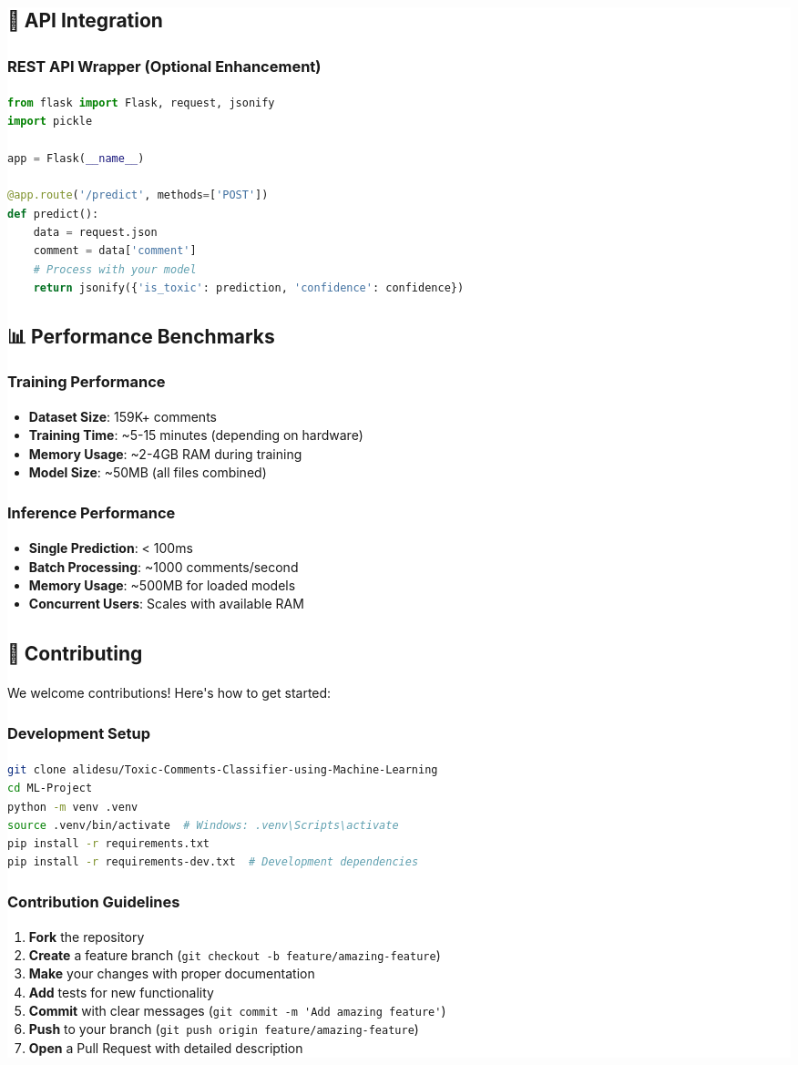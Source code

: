 ## 🔗 API Integration

### REST API Wrapper (Optional Enhancement)
```python
from flask import Flask, request, jsonify
import pickle

app = Flask(__name__)

@app.route('/predict', methods=['POST'])
def predict():
    data = request.json
    comment = data['comment']
    # Process with your model
    return jsonify({'is_toxic': prediction, 'confidence': confidence})
```

## 📊 Performance Benchmarks

### Training Performance
- **Dataset Size**: 159K+ comments
- **Training Time**: ~5-15 minutes (depending on hardware)
- **Memory Usage**: ~2-4GB RAM during training
- **Model Size**: ~50MB (all files combined)

### Inference Performance
- **Single Prediction**: < 100ms
- **Batch Processing**: ~1000 comments/second
- **Memory Usage**: ~500MB for loaded models
- **Concurrent Users**: Scales with available RAM

## 🤝 Contributing

We welcome contributions! Here's how to get started:

### Development Setup
```bash
git clone alidesu/Toxic-Comments-Classifier-using-Machine-Learning
cd ML-Project
python -m venv .venv
source .venv/bin/activate  # Windows: .venv\Scripts\activate
pip install -r requirements.txt
pip install -r requirements-dev.txt  # Development dependencies
```

### Contribution Guidelines
1. **Fork** the repository
2. **Create** a feature branch (`git checkout -b feature/amazing-feature`)
3. **Make** your changes with proper documentation
4. **Add** tests for new functionality
5. **Commit** with clear messages (`git commit -m 'Add amazing feature'`)
6. **Push** to your branch (`git push origin feature/amazing-feature`)
7. **Open** a Pull Request with detailed description
